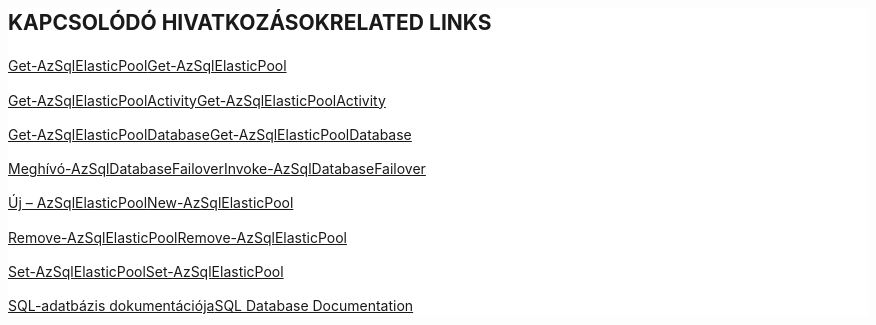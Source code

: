 ## <span data-ttu-id="9e876-140">KAPCSOLÓDÓ HIVATKOZÁSOK</span><span class="sxs-lookup"><span data-stu-id="9e876-140">RELATED LINKS</span></span>

[<span data-ttu-id="9e876-141">Get-AzSqlElasticPool</span><span class="sxs-lookup"><span data-stu-id="9e876-141">Get-AzSqlElasticPool</span></span>](./Get-AzSqlElasticPool.md)

[<span data-ttu-id="9e876-142">Get-AzSqlElasticPoolActivity</span><span class="sxs-lookup"><span data-stu-id="9e876-142">Get-AzSqlElasticPoolActivity</span></span>](./Get-AzSqlElasticPoolActivity.md)

[<span data-ttu-id="9e876-143">Get-AzSqlElasticPoolDatabase</span><span class="sxs-lookup"><span data-stu-id="9e876-143">Get-AzSqlElasticPoolDatabase</span></span>](./Get-AzSqlElasticPoolDatabase.md)

[<span data-ttu-id="9e876-144">Meghívó-AzSqlDatabaseFailover</span><span class="sxs-lookup"><span data-stu-id="9e876-144">Invoke-AzSqlDatabaseFailover</span></span>](./Invoke-AzSqlDatabaseFailover.md)

[<span data-ttu-id="9e876-145">Új – AzSqlElasticPool</span><span class="sxs-lookup"><span data-stu-id="9e876-145">New-AzSqlElasticPool</span></span>](./New-AzSqlElasticPool.md)

[<span data-ttu-id="9e876-146">Remove-AzSqlElasticPool</span><span class="sxs-lookup"><span data-stu-id="9e876-146">Remove-AzSqlElasticPool</span></span>](./Remove-AzSqlElasticPool.md)

[<span data-ttu-id="9e876-147">Set-AzSqlElasticPool</span><span class="sxs-lookup"><span data-stu-id="9e876-147">Set-AzSqlElasticPool</span></span>](./Set-AzSqlElasticPool.md)

[<span data-ttu-id="9e876-148">SQL-adatbázis dokumentációja</span><span class="sxs-lookup"><span data-stu-id="9e876-148">SQL Database Documentation</span></span>](https://docs.microsoft.com/azure/sql-database/)